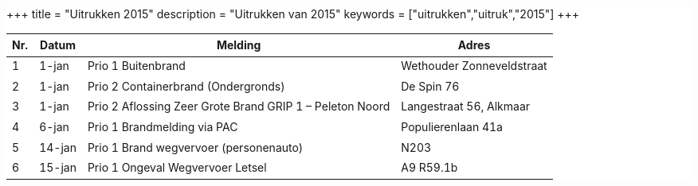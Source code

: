 +++
title = "Uitrukken 2015"
description = "Uitrukken van 2015"
keywords = ["uitrukken","uitruk","2015"]
+++

<table class="table">
<thead class="thead-inverse">
<tr>
<th>Nr.</th>
<th>Datum</th>
<th>Melding</th>
<th>Adres</th>
</tr>
</thead>

<tbody>
<tr>
<td>1</td>
<td>1-jan</td>
<td>Prio 1 Buitenbrand</td>
<td>Wethouder Zonneveldstraat</td>
</tr>

<tr>
<td>2</td>
<td>1-jan</td>
<td>Prio 2 Containerbrand (Ondergronds)</td>
<td>De Spin 76</td>
</tr>

<tr>
<td>3</td>
<td>1-jan</td>
<td>Prio 2 Aflossing Zeer Grote Brand GRIP 1 – Peleton Noord</td>
<td>Langestraat 56, Alkmaar</td>
</tr>

<tr>
<td>4</td>
<td>6-jan</td>
<td>Prio 1 Brandmelding via PAC</td>
<td>Populierenlaan 41a</td>
</tr>

<tr>
<td>5</td>
<td>14-jan</td>
<td>Prio 1 Brand wegvervoer (personenauto)</td>
<td>N203</td>
</tr>

<tr>
<td>6</td>
<td>15-jan</td>
<td>Prio 1 Ongeval Wegvervoer Letsel</td>
<td>A9 R59.1b</td>
</tr>
